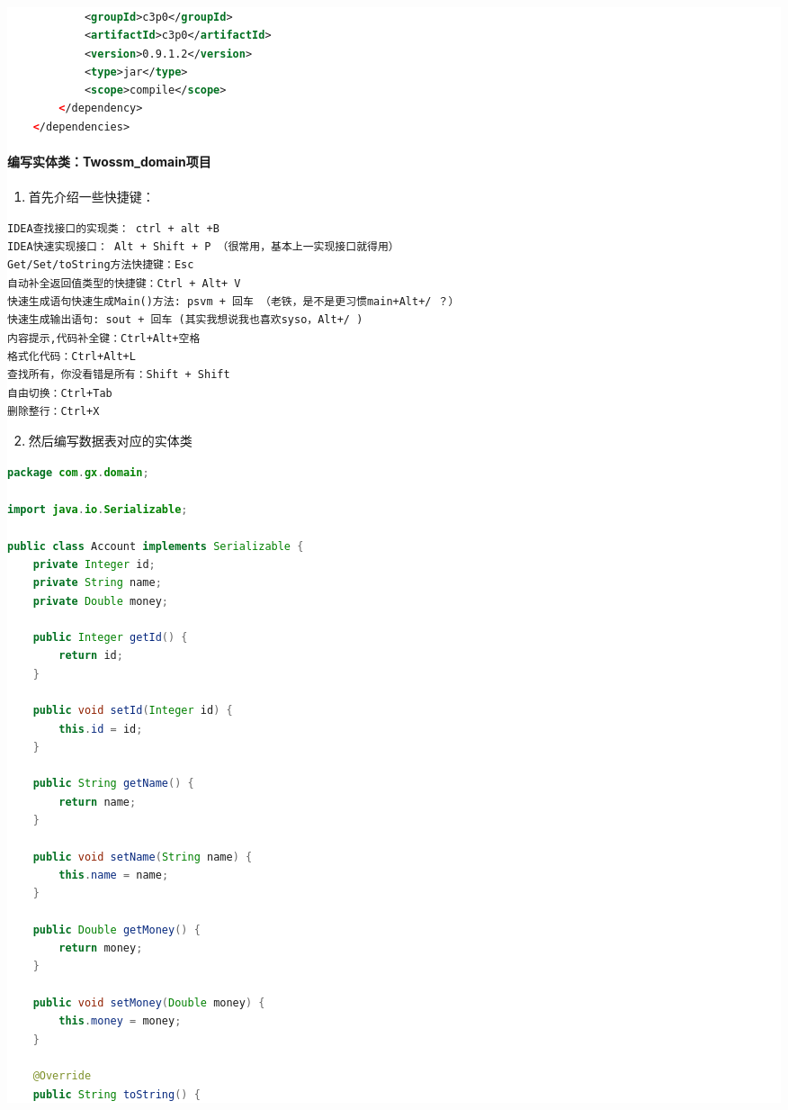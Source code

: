 ```xml
            <groupId>c3p0</groupId>
            <artifactId>c3p0</artifactId>
            <version>0.9.1.2</version>
            <type>jar</type>
            <scope>compile</scope>
        </dependency>
    </dependencies>
```

#### 编写实体类：Twossm_domain项目

1. 首先介绍一些快捷键：

```
IDEA查找接口的实现类： ctrl + alt +B 
IDEA快速实现接口： Alt + Shift + P （很常用，基本上一实现接口就得用）
Get/Set/toString方法快捷键：Esc
自动补全返回值类型的快捷键：Ctrl + Alt+ V
快速生成语句快速生成Main()方法: psvm + 回车 （老铁，是不是更习惯main+Alt+/ ？）
快速生成输出语句: sout + 回车 (其实我想说我也喜欢syso，Alt+/ )
内容提示,代码补全键：Ctrl+Alt+空格
格式化代码：Ctrl+Alt+L
查找所有，你没看错是所有：Shift + Shift
自由切换：Ctrl+Tab
删除整行：Ctrl+X
```

2. 然后编写数据表对应的实体类

```java
package com.gx.domain;

import java.io.Serializable;

public class Account implements Serializable {
    private Integer id;
    private String name;
    private Double money;

    public Integer getId() {
        return id;
    }

    public void setId(Integer id) {
        this.id = id;
    }

    public String getName() {
        return name;
    }

    public void setName(String name) {
        this.name = name;
    }

    public Double getMoney() {
        return money;
    }

    public void setMoney(Double money) {
        this.money = money;
    }

    @Override
    public String toString() {
```
